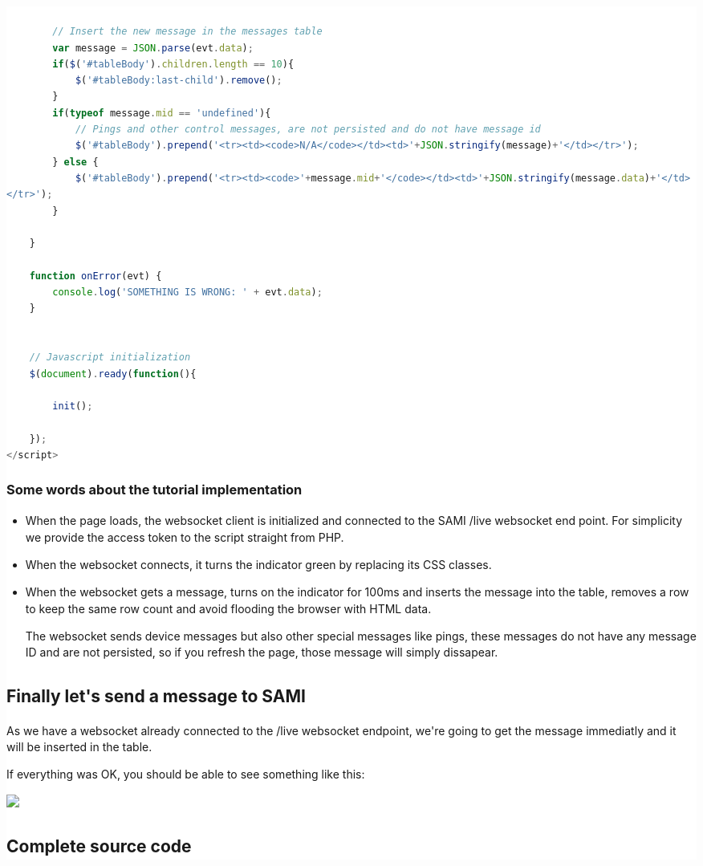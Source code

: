 ~~~javascript
         
        // Insert the new message in the messages table
        var message = JSON.parse(evt.data);
        if($('#tableBody').children.length == 10){
            $('#tableBody:last-child').remove();
        }
        if(typeof message.mid == 'undefined'){
            // Pings and other control messages, are not persisted and do not have message id
            $('#tableBody').prepend('<tr><td><code>N/A</code></td><td>'+JSON.stringify(message)+'</td></tr>');
        } else {
            $('#tableBody').prepend('<tr><td><code>'+message.mid+'</code></td><td>'+JSON.stringify(message.data)+'</td></tr>');
        }
         
    } 
     
    function onError(evt) {
        console.log('SOMETHING IS WRONG: ' + evt.data);
    }
     
     
    // Javascript initialization
    $(document).ready(function(){
         
        init();
         
    });
</script>
~~~


### Some words about the tutorial implementation


*   When the page loads, the websocket client is initialized and connected to the SAMI /live websocket end point. For simplicity we provide the access token to the script straight from PHP.
*   When the websocket connects, it turns the indicator green by replacing its CSS classes.
*   When the websocket gets a message, turns on the indicator for 100ms and inserts the message into the table, removes a row to keep the same row count and avoid flooding the browser with HTML data.

    The websocket sends device messages but also other special messages like pings, these messages do not have any message ID and are not persisted, so if you refresh the page, those message will simply dissapear.



## Finally let's send a message to SAMI

As we have a websocket already connected to the /live websocket endpoint, we're going to get the message immediatly and it will be inserted in the table.

If everything was OK, you should be able to see something like this:

![](/images/docs/sami/code-samples/sami-first-app.png)

## Complete source code
